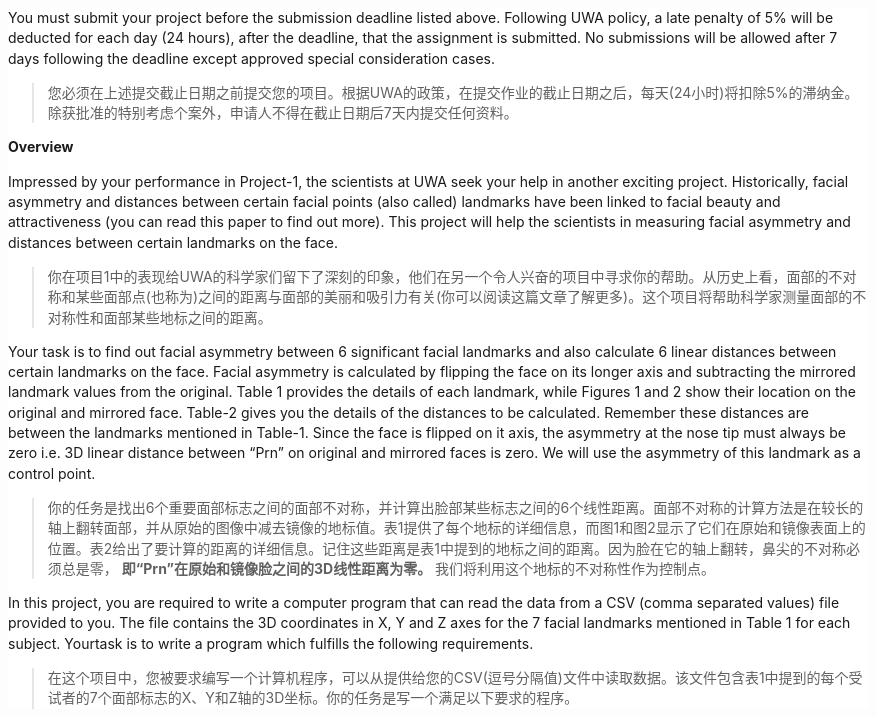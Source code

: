 You must submit your project before the submission deadline listed above. Following UWA policy, a late penalty of 5% will be deducted for each day (24 hours), after the deadline, that the assignment is submitted. No submissions will be allowed after 7 days following the deadline except approved special consideration cases.

>   您必须在上述提交截止日期之前提交您的项目。根据UWA的政策，在提交作业的截止日期之后，每天(24小时)将扣除5%的滞纳金。除获批准的特别考虑个案外，申请人不得在截止日期后7天内提交任何资料。

**Overview**

Impressed by your performance in Project-1, the scientists at UWA seek your help in another exciting project. Historically, facial asymmetry and distances between certain facial points (also called) landmarks have been linked to facial beauty and attractiveness (you can read this paper to find out more). This project will help the scientists in measuring facial asymmetry and distances between certain landmarks on the face.

>   你在项目1中的表现给UWA的科学家们留下了深刻的印象，他们在另一个令人兴奋的项目中寻求你的帮助。从历史上看，面部的不对称和某些面部点(也称为)之间的距离与面部的美丽和吸引力有关(你可以阅读这篇文章了解更多)。这个项目将帮助科学家测量面部的不对称性和面部某些地标之间的距离。

Your task is to find out facial asymmetry between 6 significant facial landmarks and also calculate 6 linear distances between certain landmarks on the face. Facial asymmetry is calculated by flipping the face on its longer axis and subtracting the mirrored landmark values from the original. Table 1 provides the details of each landmark, while Figures 1 and 2 show their location on the original and mirrored face. Table-2 gives you the details of the distances to be calculated. Remember these distances are between the landmarks mentioned in Table-1. Since the face is flipped on it axis, the asymmetry at the nose tip must always be zero i.e. 3D linear distance between “Prn” on original and mirrored faces is zero. We will use the asymmetry of this landmark as a control point.

>   你的任务是找出6个重要面部标志之间的面部不对称，并计算出脸部某些标志之间的6个线性距离。面部不对称的计算方法是在较长的轴上翻转面部，并从原始的图像中减去镜像的地标值。表1提供了每个地标的详细信息，而图1和图2显示了它们在原始和镜像表面上的位置。表2给出了要计算的距离的详细信息。记住这些距离是表1中提到的地标之间的距离。因为脸在它的轴上翻转，鼻尖的不对称必须总是零， **即“Prn”在原始和镜像脸之间的3D线性距离为零。** 我们将利用这个地标的不对称性作为控制点。

In this project, you are required to write a computer program that can read the data from a CSV (comma separated values) file provided to you. The file contains the 3D coordinates in X, Y and Z axes for the 7 facial landmarks mentioned in Table 1 for each subject. Yourtask is to write a program which fulfills the following requirements.

>   在这个项目中，您被要求编写一个计算机程序，可以从提供给您的CSV(逗号分隔值)文件中读取数据。该文件包含表1中提到的每个受试者的7个面部标志的X、Y和Z轴的3D坐标。你的任务是写一个满足以下要求的程序。
